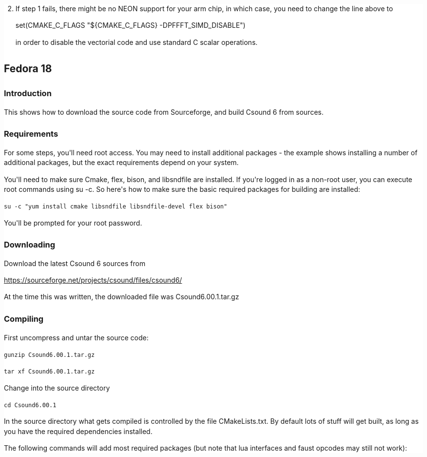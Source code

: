 2. If step 1 fails, there might be no NEON support for your arm chip,
in which case, you need to change the line above to

    set(CMAKE_C_FLAGS "${CMAKE_C_FLAGS} -DPFFFT_SIMD_DISABLE")

    in order to disable the vectorial code and use standard C scalar operations.


Fedora 18 <a name="fedora">
---------

### Introduction 

This shows how to download the source code from Sourceforge, and build Csound 6
from sources.

### Requirements 

For some steps, you'll need root access.  You may need to install additional
packages - the example shows installing a number of additional packages, but the
exact requirements depend on your system.

You'll need to make sure Cmake, flex, bison, and libsndfile are installed. If
you're logged in as a non-root user, you can execute root commands using su -c.
So here's how to make sure the basic required packages for building are
installed:

`su -c "yum install cmake libsndfile libsndfile-devel flex bison" `

You'll be prompted for your root password.

### Downloading 

Download the latest Csound 6 sources from

[https://sourceforge.net/projects/csound/files/csound6/ ][3]

[3]: <https://sourceforge.net/projects/csound/files/csound6/ >

At the time this was written, the downloaded file was Csound6.00.1.tar.gz

### Compiling 

First uncompress and untar the source code:

`gunzip Csound6.00.1.tar.gz `

`tar xf Csound6.00.1.tar.gz `

Change into the source directory

`cd Csound6.00.1`

In the source directory what gets compiled is controlled by the file
CMakeLists.txt. By default lots of stuff will get built, as long as you have the
required dependencies installed.

The following commands will add most required packages (but note that lua
interfaces and faust opcodes may still not work):


[2]: <http://www.brew.sh>
[1]: <https://github.com/csound/csound/blob/develop/How_to_Build_Csound_on_Windows.doc>